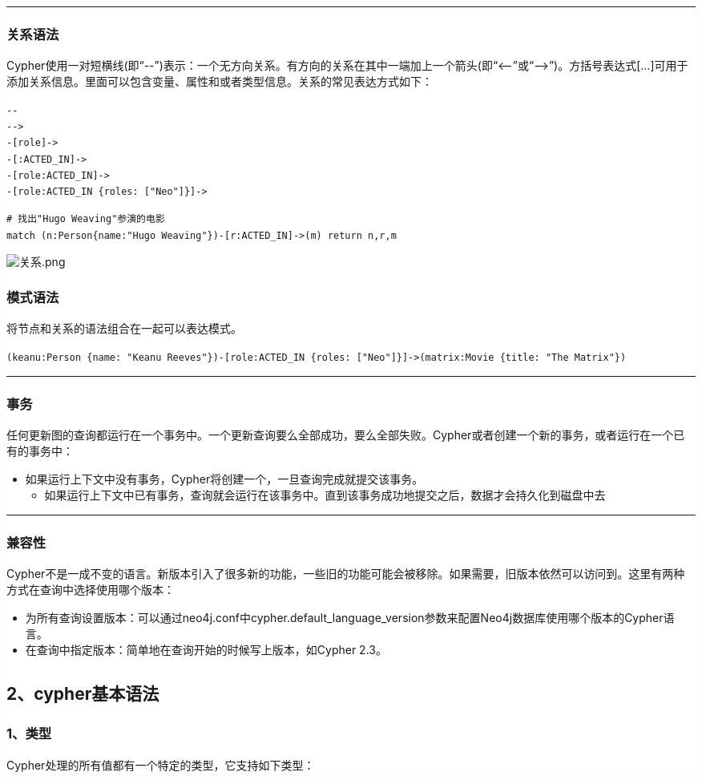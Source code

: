 ------

### 关系语法

 Cypher使用一对短横线(即“--”)表示：一个无方向关系。有方向的关系在其中一端加上一个箭头(即“<--”或“-->”)。方括号表达式[…]可用于添加关系信息。里面可以包含变量、属性和或者类型信息。关系的常见表达方式如下：

```cql
--
-->
-[role]->
-[:ACTED_IN]->
-[role:ACTED_IN]->
-[role:ACTED_IN {roles: ["Neo"]}]->
```

```cql
# 找出"Hugo Weaving"参演的电影
match (n:Person{name:"Hugo Weaving"})-[r:ACTED_IN]->(m) return n,r,m
```

![关系.png](https://upload-images.jianshu.io/upload_images/16503917-378992a495a67e4b.png?imageMogr2/auto-orient/strip|imageView2/2/w/1200/format/webp)

### 模式语法

将节点和关系的语法组合在一起可以表达模式。

```cql
(keanu:Person {name: "Keanu Reeves"})-[role:ACTED_IN {roles: ["Neo"]}]->(matrix:Movie {title: "The Matrix"})
```

------

### 事务

 任何更新图的查询都运行在一个事务中。一个更新查询要么全部成功，要么全部失败。Cypher或者创建一个新的事务，或者运行在一个已有的事务中：

- 如果运行上下文中没有事务，Cypher将创建一个，一旦查询完成就提交该事务。
  - 如果运行上下文中已有事务，查询就会运行在该事务中。直到该事务成功地提交之后，数据才会持久化到磁盘中去

------

### 兼容性

 Cypher不是一成不变的语言。新版本引入了很多新的功能，一些旧的功能可能会被移除。如果需要，旧版本依然可以访问到。这里有两种方式在查询中选择使用哪个版本：

- 为所有查询设置版本：可以通过neo4j.conf中cypher.default_language_version参数来配置Neo4j数据库使用哪个版本的Cypher语言。
- 在查询中指定版本：简单地在查询开始的时候写上版本，如Cypher 2.3。

## 2、cypher基本语法

### 1、类型

Cypher处理的所有值都有一个特定的类型，它支持如下类型：
